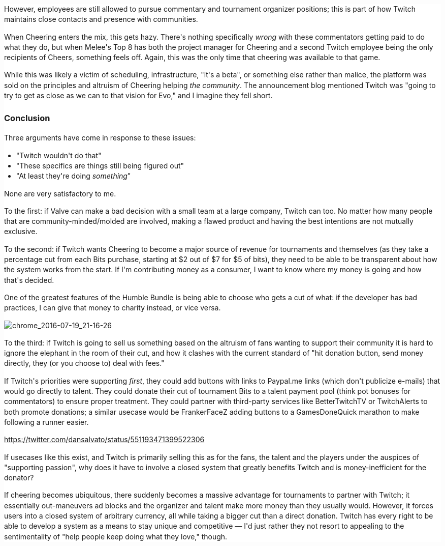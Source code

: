However, employees are still allowed to pursue commentary and tournament organizer positions; this is part of how Twitch maintains close contacts and presence with communities.

When Cheering enters the mix, this gets hazy. There's nothing specifically _wrong_ with these commentators getting paid to do what they do, but when Melee's Top 8 has both the project manager for Cheering and a second Twitch employee being the only recipients of Cheers, something feels off. Again, this was the only time that cheering was available to that game.

While this was likely a victim of scheduling, infrastructure, "it's a beta", or something else rather than malice, the platform was sold on the principles and altruism of Cheering helping _the community_. The announcement blog mentioned Twitch was "going to try to get as close as we can to that vision for Evo," and I imagine they fell short.

### Conclusion

Three arguments have come in response to these issues:

- "Twitch wouldn't do that"
- "These specifics are things still being figured out"
- "At least they're doing _something_"

None are very satisfactory to me.

To the first: if Valve can make a bad decision with a small team at a large company, Twitch can too. No matter how many people that are community-minded/molded are involved, making a flawed product and having the best intentions are not mutually exclusive.

To the second: if Twitch wants Cheering to become a major source of revenue for tournaments and themselves (as they take a percentage cut from each Bits purchase, starting at $2 out of $7 for $5 of bits), they need to be able to be transparent about how the system works from the start. If I'm contributing money as a consumer, I want to know where my money is going and how that's decided.

One of the greatest features of the Humble Bundle is being able to choose who gets a cut of what: if the developer has bad practices, I can give that money to charity instead, or vice versa.

![chrome_2016-07-19_21-16-26](images/chrome_2016-07-19_21-16-26.png)

To the third: if Twitch is going to sell us something based on the altruism of fans wanting to support their community it is hard to ignore the elephant in the room of their cut, and how it clashes with the current standard of "hit donation button, send money directly, they (or you choose to) deal with fees."

If Twitch's priorities were supporting _first_, they could add buttons with links to Paypal.me links (which don't publicize e-mails) that would go directly to talent. They could donate their cut of tournament Bits to a talent payment pool (think pot bonuses for commentators) to ensure proper treatment. They could partner with third-party services like BetterTwitchTV or TwitchAlerts to both promote donations; a similar usecase would be FrankerFaceZ adding buttons to a GamesDoneQuick marathon to make following a runner easier.

https://twitter.com/dansalvato/status/551193471399522306

If usecases like this exist, and Twitch is primarily selling this as for the fans, the talent and the players under the auspices of "supporting passion", why does it have to involve a closed system that greatly benefits Twitch and is money-inefficient for the donator?

If cheering becomes ubiquitous, there suddenly becomes a massive advantage for tournaments to partner with Twitch; it essentially out-maneuvers ad blocks and the organizer and talent make more money than they usually would. However, it forces users into a closed system of arbitrary currency, all while taking a bigger cut than a direct donation. Twitch has every right to be able to develop a system as a means to stay unique and competitive — I'd just rather they not resort to appealing to the sentimentality of "help people keep doing what they love," though.
